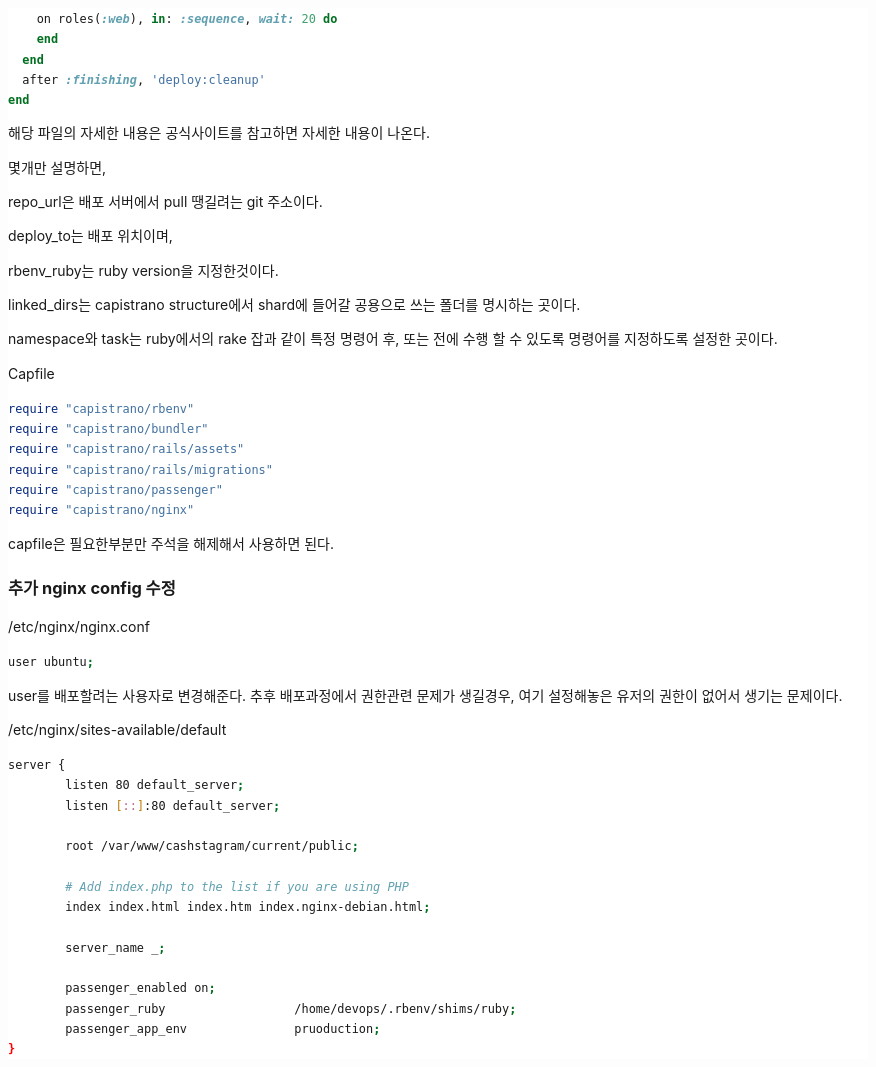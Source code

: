 ```ruby
    on roles(:web), in: :sequence, wait: 20 do
    end
  end
  after :finishing, 'deploy:cleanup'
end
```

해당 파일의 자세한 내용은 공식사이트를 참고하면 자세한 내용이 나온다.

몇개만 설명하면, 

repo_url은 배포 서버에서 pull 땡길려는 git 주소이다. 

deploy_to는 배포 위치이며,

rbenv_ruby는 ruby version을 지정한것이다.

linked_dirs는 capistrano structure에서 shard에 들어갈 공용으로 쓰는 폴더를 명시하는 곳이다.

namespace와 task는 ruby에서의 rake 잡과 같이 특정 명령어 후, 또는 전에 수행 할 수 있도록 명령어를 지정하도록 설정한 곳이다.



Capfile

```ruby
require "capistrano/rbenv"
require "capistrano/bundler"
require "capistrano/rails/assets"
require "capistrano/rails/migrations"
require "capistrano/passenger"
require "capistrano/nginx"
```

capfile은 필요한부분만 주석을 해제해서 사용하면 된다.



### 추가 nginx config 수정

/etc/nginx/nginx.conf

```bash
user ubuntu;
```

user를 배포할려는 사용자로 변경해준다. 추후 배포과정에서 권한관련 문제가 생길경우, 여기 설정해놓은 유저의 권한이 없어서 생기는 문제이다.

/etc/nginx/sites-available/default

```bash
server {
        listen 80 default_server;
        listen [::]:80 default_server;

        root /var/www/cashstagram/current/public;

        # Add index.php to the list if you are using PHP
        index index.html index.htm index.nginx-debian.html;

        server_name _;

        passenger_enabled on;
        passenger_ruby                  /home/devops/.rbenv/shims/ruby;
        passenger_app_env               pruoduction;
}
```
